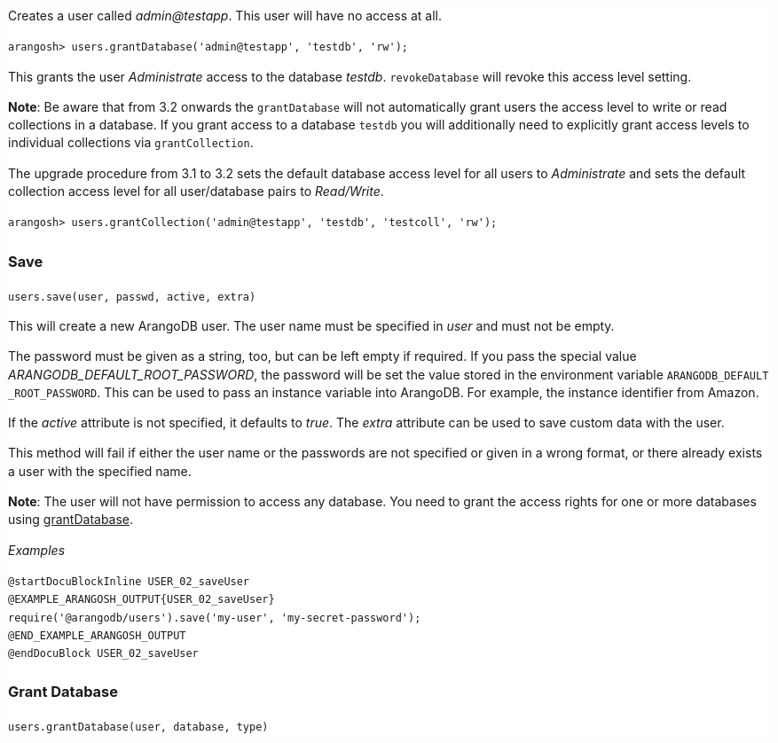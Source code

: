 Creates a user called *admin@testapp*. This user will have no access at all.

```
arangosh> users.grantDatabase('admin@testapp', 'testdb', 'rw');
```

This grants the user *Administrate* access to the database
*testdb*. `revokeDatabase` will revoke this access level setting.

**Note**: Be aware that from 3.2 onwards the `grantDatabase` will not
automatically grant users the access level to write or read collections in a
database. If you grant access to a database `testdb` you will
additionally need to explicitly grant access levels to individual
collections via `grantCollection`.

The upgrade procedure from 3.1 to 3.2 sets the default database access
level for all users to *Administrate* and sets the default collection
access level for all user/database pairs to *Read/Write*.

```
arangosh> users.grantCollection('admin@testapp', 'testdb', 'testcoll', 'rw');
```

### Save

`users.save(user, passwd, active, extra)`

This will create a new ArangoDB user. The user name must be specified in *user*
and must not be empty.

The password must be given as a string, too, but can be left empty if
required.  If you pass the special value *ARANGODB_DEFAULT_ROOT_PASSWORD*, the
password will be set the value stored in the environment variable
`ARANGODB_DEFAULT_ROOT_PASSWORD`. This can be used to pass an instance
variable into ArangoDB. For example, the instance identifier from Amazon.

If the *active* attribute is not specified, it defaults to *true*. The *extra*
attribute can be used to save custom data with the user.

This method will fail if either the user name or the passwords are not
specified or given in a wrong format, or there already exists a user with the
specified name.

**Note**: The user will not have permission to access any database. You need
to grant the access rights for one or more databases using
[grantDatabase](#grant-database).

*Examples*

    @startDocuBlockInline USER_02_saveUser
    @EXAMPLE_ARANGOSH_OUTPUT{USER_02_saveUser}
    require('@arangodb/users').save('my-user', 'my-secret-password');
    @END_EXAMPLE_ARANGOSH_OUTPUT
    @endDocuBlock USER_02_saveUser

### Grant Database

`users.grantDatabase(user, database, type)`
